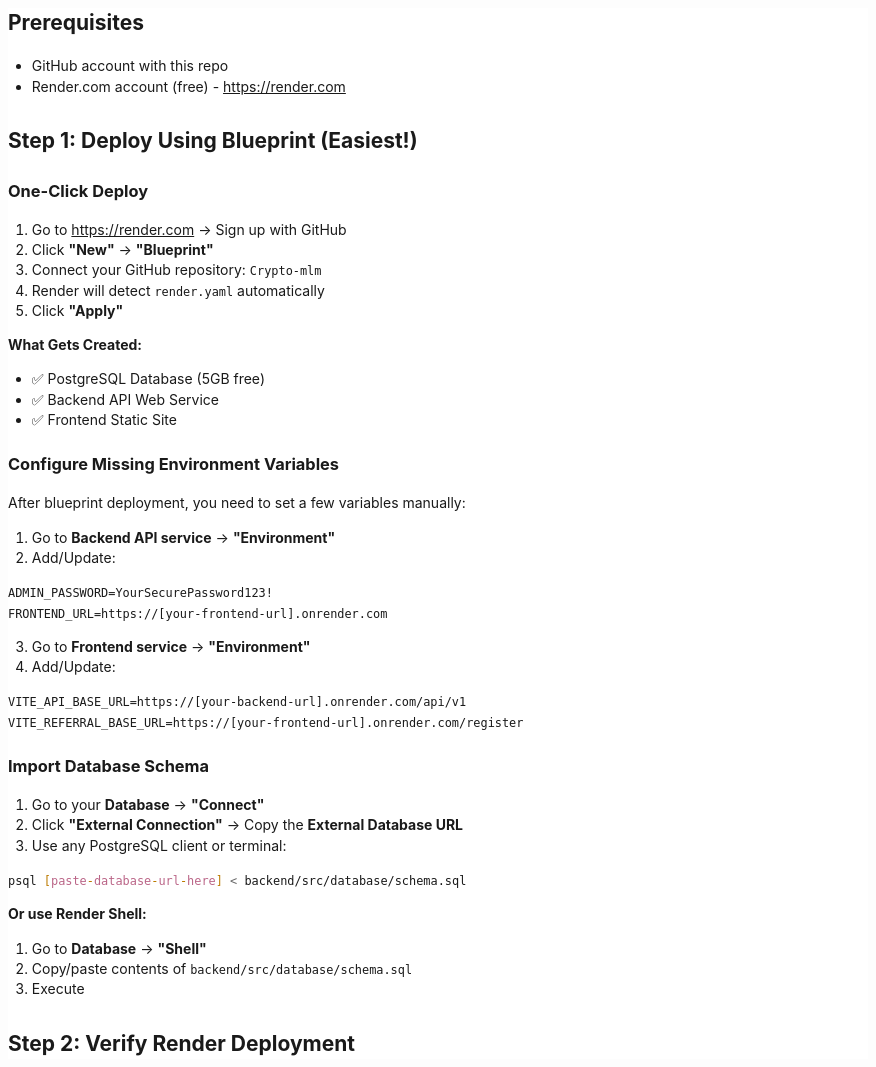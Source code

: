## Prerequisites
- GitHub account with this repo
- Render.com account (free) - https://render.com

## Step 1: Deploy Using Blueprint (Easiest!)

### One-Click Deploy

1. Go to https://render.com → Sign up with GitHub
2. Click **"New"** → **"Blueprint"**
3. Connect your GitHub repository: `Crypto-mlm`
4. Render will detect `render.yaml` automatically
5. Click **"Apply"**

**What Gets Created:**
- ✅ PostgreSQL Database (5GB free)
- ✅ Backend API Web Service
- ✅ Frontend Static Site

### Configure Missing Environment Variables

After blueprint deployment, you need to set a few variables manually:

1. Go to **Backend API service** → **"Environment"**
2. Add/Update:
```env
ADMIN_PASSWORD=YourSecurePassword123!
FRONTEND_URL=https://[your-frontend-url].onrender.com
```

3. Go to **Frontend service** → **"Environment"**
4. Add/Update:
```env
VITE_API_BASE_URL=https://[your-backend-url].onrender.com/api/v1
VITE_REFERRAL_BASE_URL=https://[your-frontend-url].onrender.com/register
```

### Import Database Schema

1. Go to your **Database** → **"Connect"**
2. Click **"External Connection"** → Copy the **External Database URL**
3. Use any PostgreSQL client or terminal:
```bash
psql [paste-database-url-here] < backend/src/database/schema.sql
```

**Or use Render Shell:**
1. Go to **Database** → **"Shell"**
2. Copy/paste contents of `backend/src/database/schema.sql`
3. Execute

## Step 2: Verify Render Deployment
